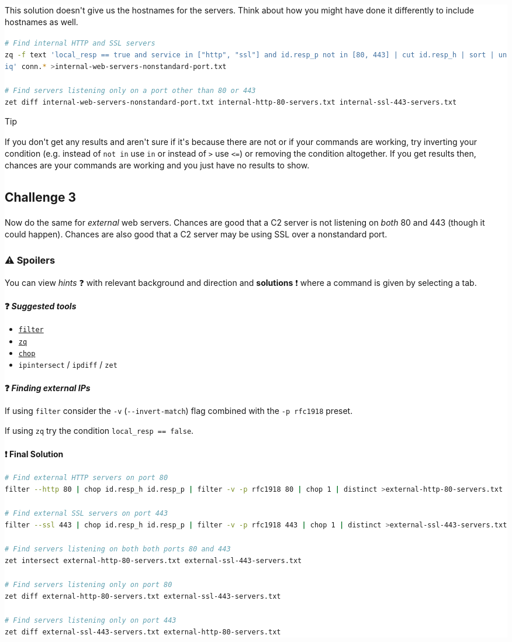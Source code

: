 
This solution doesn't give us the hostnames for the servers. Think about how you might have done it differently to include hostnames as well.

```bash
# Find internal HTTP and SSL servers
zq -f text 'local_resp == true and service in ["http", "ssl"] and id.resp_p not in [80, 443] | cut id.resp_h | sort | uniq' conn.* >internal-web-servers-nonstandard-port.txt

# Find servers listening only on a port other than 80 or 443
zet diff internal-web-servers-nonstandard-port.txt internal-http-80-servers.txt internal-ssl-443-servers.txt
```

> [!TIP] 
> If you don't get any results and aren't sure if it's because there are not or if your commands are working, try inverting your condition (e.g. instead of `not in` use `in` or instead of `>` use `<=`) or removing the condition altogether. If you get results then, chances are your commands are working and you just have no results to show.



## Challenge 3

Now do the same for _external_ web servers. Chances are good that a C2 server is not listening on _both_ 80 and 443 (though it could happen). Chances are also good that a C2 server may be using SSL over a nonstandard port. 



### **⚠️ Spoilers**

You can view _hints_ :question: with relevant background and direction and **solutions** :exclamation: where a command is given by selecting a tab.

#### **:question: _Suggested tools_**

- [`filter`](reference/filter)
- [`zq`](https://zed.brimdata.io/docs/next)
- [`chop`](reference/chop)
- `ipintersect` / `ipdiff` / `zet`

#### **:question: _Finding external IPs_**

If using `filter` consider the `-v` (`--invert-match`) flag combined with the `-p rfc1918` preset.

If using `zq` try the condition `local_resp == false`.

#### **:exclamation: __Final Solution__**

```bash
# Find external HTTP servers on port 80
filter --http 80 | chop id.resp_h id.resp_p | filter -v -p rfc1918 80 | chop 1 | distinct >external-http-80-servers.txt

# Find external SSL servers on port 443
filter --ssl 443 | chop id.resp_h id.resp_p | filter -v -p rfc1918 443 | chop 1 | distinct >external-ssl-443-servers.txt

# Find servers listening on both both ports 80 and 443
zet intersect external-http-80-servers.txt external-ssl-443-servers.txt

# Find servers listening only on port 80
zet diff external-http-80-servers.txt external-ssl-443-servers.txt

# Find servers listening only on port 443
zet diff external-ssl-443-servers.txt external-http-80-servers.txt
```
